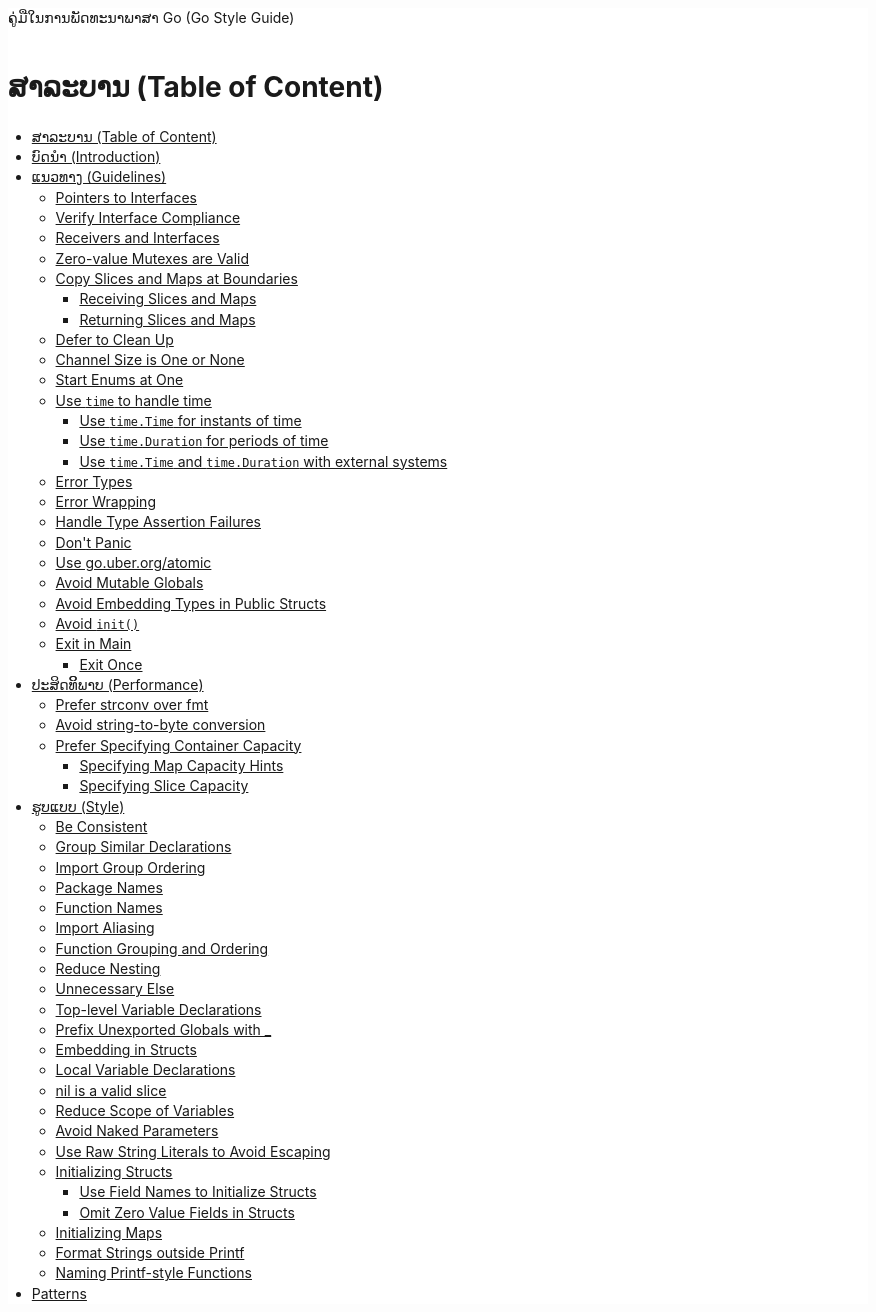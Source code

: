 ຄູ່ມືໃນການພັດທະນາພາສາ Go (Go Style Guide)

# ສາລະບານ (Table of Content)

- [ສາລະບານ (Table of Content)](#ສາລະບານ-table-of-content)
- [ບົດນຳ (Introduction)](#ບົດນຳ-introduction)
- [ແນວທາງ (Guidelines)](#ແນວທາງ-guidelines)
  - [Pointers to Interfaces](#pointers-to-interfaces)
  - [Verify Interface Compliance](#verify-interface-compliance)
  - [Receivers and Interfaces](#receivers-and-interfaces)
  - [Zero-value Mutexes are Valid](#zero-value-mutexes-are-valid)
  - [Copy Slices and Maps at Boundaries](#copy-slices-and-maps-at-boundaries)
    - [Receiving Slices and Maps](#receiving-slices-and-maps)
    - [Returning Slices and Maps](#returning-slices-and-maps)
  - [Defer to Clean Up](#defer-to-clean-up)
  - [Channel Size is One or None](#channel-size-is-one-or-none)
  - [Start Enums at One](#start-enums-at-one)
  - [Use `time` to handle time](#use-time-to-handle-time)
    - [Use `time.Time` for instants of time](#use-timetime-for-instants-of-time)
    - [Use `time.Duration` for periods of time](#use-timeduration-for-periods-of-time)
    - [Use `time.Time` and `time.Duration` with external systems](#use-timetime-and-timeduration-with-external-systems)
  - [Error Types](#error-types)
  - [Error Wrapping](#error-wrapping)
  - [Handle Type Assertion Failures](#handle-type-assertion-failures)
  - [Don't Panic](#dont-panic)
  - [Use go.uber.org/atomic](#use-gouberorgatomic)
  - [Avoid Mutable Globals](#avoid-mutable-globals)
  - [Avoid Embedding Types in Public Structs](#avoid-embedding-types-in-public-structs)
  - [Avoid `init()`](#avoid-init)
  - [Exit in Main](#exit-in-main)
    - [Exit Once](#exit-once)
- [ປະສິດທິິພາບ (Performance)](#ປະສິດທິິພາບ-performance)
  - [Prefer strconv over fmt](#prefer-strconv-over-fmt)
  - [Avoid string-to-byte conversion](#avoid-string-to-byte-conversion)
  - [Prefer Specifying Container Capacity](#prefer-specifying-container-capacity)
    - [Specifying Map Capacity Hints](#specifying-map-capacity-hints)
    - [Specifying Slice Capacity](#specifying-slice-capacity)
- [ຮູບແບບ (Style)](#ຮູບແບບ-style)
  - [Be Consistent](#be-consistent)
  - [Group Similar Declarations](#group-similar-declarations)
  - [Import Group Ordering](#import-group-ordering)
  - [Package Names](#package-names)
  - [Function Names](#function-names)
  - [Import Aliasing](#import-aliasing)
  - [Function Grouping and Ordering](#function-grouping-and-ordering)
  - [Reduce Nesting](#reduce-nesting)
  - [Unnecessary Else](#unnecessary-else)
  - [Top-level Variable Declarations](#top-level-variable-declarations)
  - [Prefix Unexported Globals with \_](#prefix-unexported-globals-with-_)
  - [Embedding in Structs](#embedding-in-structs)
  - [Local Variable Declarations](#local-variable-declarations)
  - [nil is a valid slice](#nil-is-a-valid-slice)
  - [Reduce Scope of Variables](#reduce-scope-of-variables)
  - [Avoid Naked Parameters](#avoid-naked-parameters)
  - [Use Raw String Literals to Avoid Escaping](#use-raw-string-literals-to-avoid-escaping)
  - [Initializing Structs](#initializing-structs)
    - [Use Field Names to Initialize Structs](#use-field-names-to-initialize-structs)
    - [Omit Zero Value Fields in Structs](#omit-zero-value-fields-in-structs)
  - [Initializing Maps](#initializing-maps)
  - [Format Strings outside Printf](#format-strings-outside-printf)
  - [Naming Printf-style Functions](#naming-printf-style-functions)
- [Patterns](#patterns)
